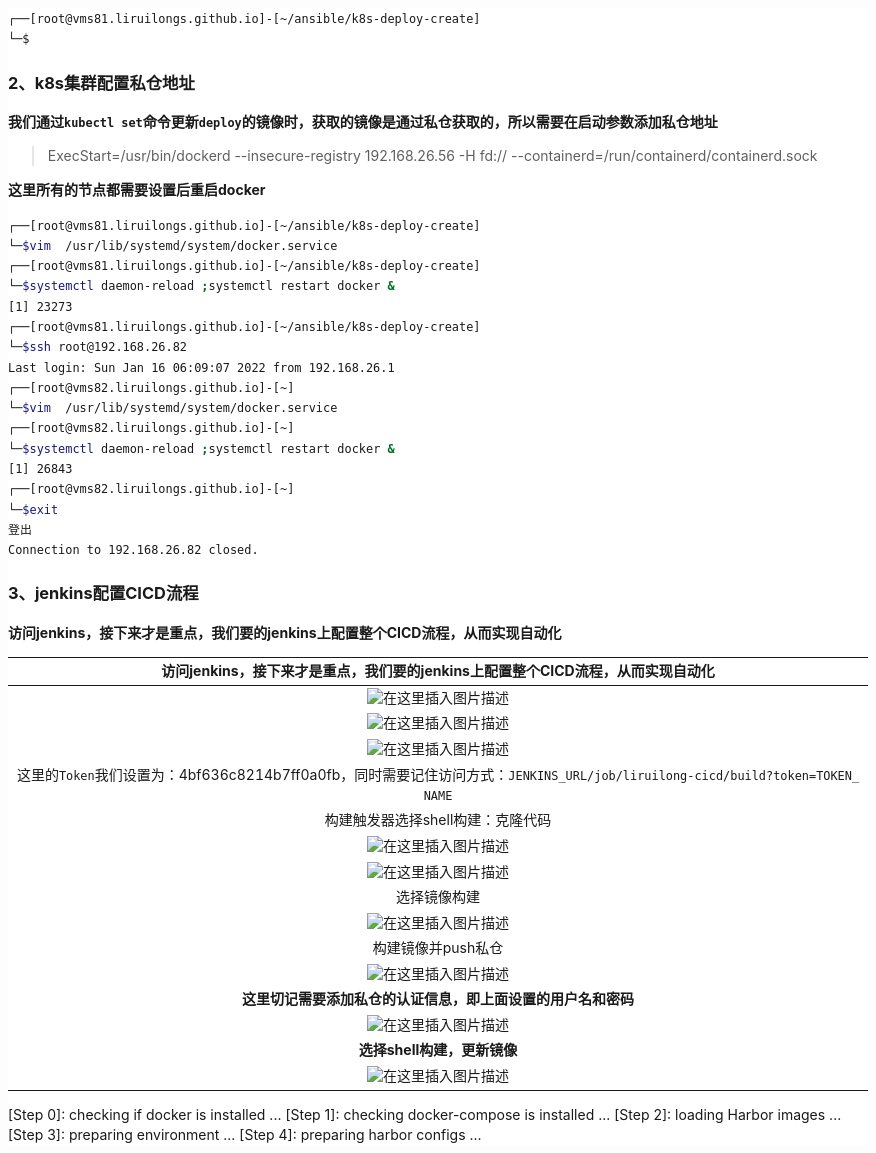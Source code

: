 ```html
┌──[root@vms81.liruilongs.github.io]-[~/ansible/k8s-deploy-create]
└─$
```

### 2、k8s集群配置私仓地址

**我们通过`kubectl set`命令更新`deploy`的镜像时，获取的镜像是通过私仓获取的，所以需要在启动参数添加私仓地址**

> ExecStart=/usr/bin/dockerd --insecure-registry 192.168.26.56 -H fd:// --containerd=/run/containerd/containerd.sock

**这里所有的节点都需要设置后重启docker**

```bash
┌──[root@vms81.liruilongs.github.io]-[~/ansible/k8s-deploy-create]
└─$vim  /usr/lib/systemd/system/docker.service
┌──[root@vms81.liruilongs.github.io]-[~/ansible/k8s-deploy-create]
└─$systemctl daemon-reload ;systemctl restart docker &
[1] 23273
┌──[root@vms81.liruilongs.github.io]-[~/ansible/k8s-deploy-create]
└─$ssh root@192.168.26.82
Last login: Sun Jan 16 06:09:07 2022 from 192.168.26.1
┌──[root@vms82.liruilongs.github.io]-[~]
└─$vim  /usr/lib/systemd/system/docker.service
┌──[root@vms82.liruilongs.github.io]-[~]
└─$systemctl daemon-reload ;systemctl restart docker &
[1] 26843
┌──[root@vms82.liruilongs.github.io]-[~]
└─$exit
登出
Connection to 192.168.26.82 closed.
```

### 3、jenkins配置CICD流程

**访问jenkins，接下来才是重点，我们要的jenkins上配置整个CICD流程，从而实现自动化**

| **访问jenkins，接下来才是重点，我们要的jenkins上配置整个CICD流程，从而实现自动化** |
| :----------------------------------------------------------: |
| ![在这里插入图片描述](https://img2023.cnblogs.com/blog/3332572/202403/3332572-20240315133212763-708927107.png) |
| ![在这里插入图片描述](https://img2023.cnblogs.com/blog/3332572/202403/3332572-20240315133212237-1830614777.png) |
| ![在这里插入图片描述](https://img2023.cnblogs.com/blog/3332572/202403/3332572-20240315133211891-1118662956.png) |
| 这里的`Token`我们设置为：4bf636c8214b7ff0a0fb，同时需要记住访问方式：`JENKINS_URL/job/liruilong-cicd/build?token=TOKEN_NAME` |
|              构建触发器选择shell构建：克隆代码               |
| ![在这里插入图片描述](https://img2023.cnblogs.com/blog/3332572/202403/3332572-20240315133211550-1683363634.png) |
| ![在这里插入图片描述](https://img2023.cnblogs.com/blog/3332572/202403/3332572-20240315133211204-1798545522.png) |
|                         选择镜像构建                         |
| ![在这里插入图片描述](https://img2023.cnblogs.com/blog/3332572/202403/3332572-20240315133209829-1086192878.png) |
|                      构建镜像并push私仓                      |
| ![在这里插入图片描述](https://img2023.cnblogs.com/blog/3332572/202403/3332572-20240315133210518-580288931.png) |
| **这里切记需要添加私仓的认证信息，即上面设置的用户名和密码** |
| ![在这里插入图片描述](https://img2023.cnblogs.com/blog/3332572/202403/3332572-20240315133210180-1915744495.png) |
|                 **选择shell构建，更新镜像**                  |
| ![在这里插入图片描述](https://img2023.cnblogs.com/blog/3332572/202403/3332572-20240315133209829-1086192878.png) |

[Step 0]: checking if docker is installed ...
[Step 1]: checking docker-compose is installed ...
[Step 2]: loading Harbor images ...
[Step 3]: preparing environment ...
[Step 4]: preparing harbor configs ...